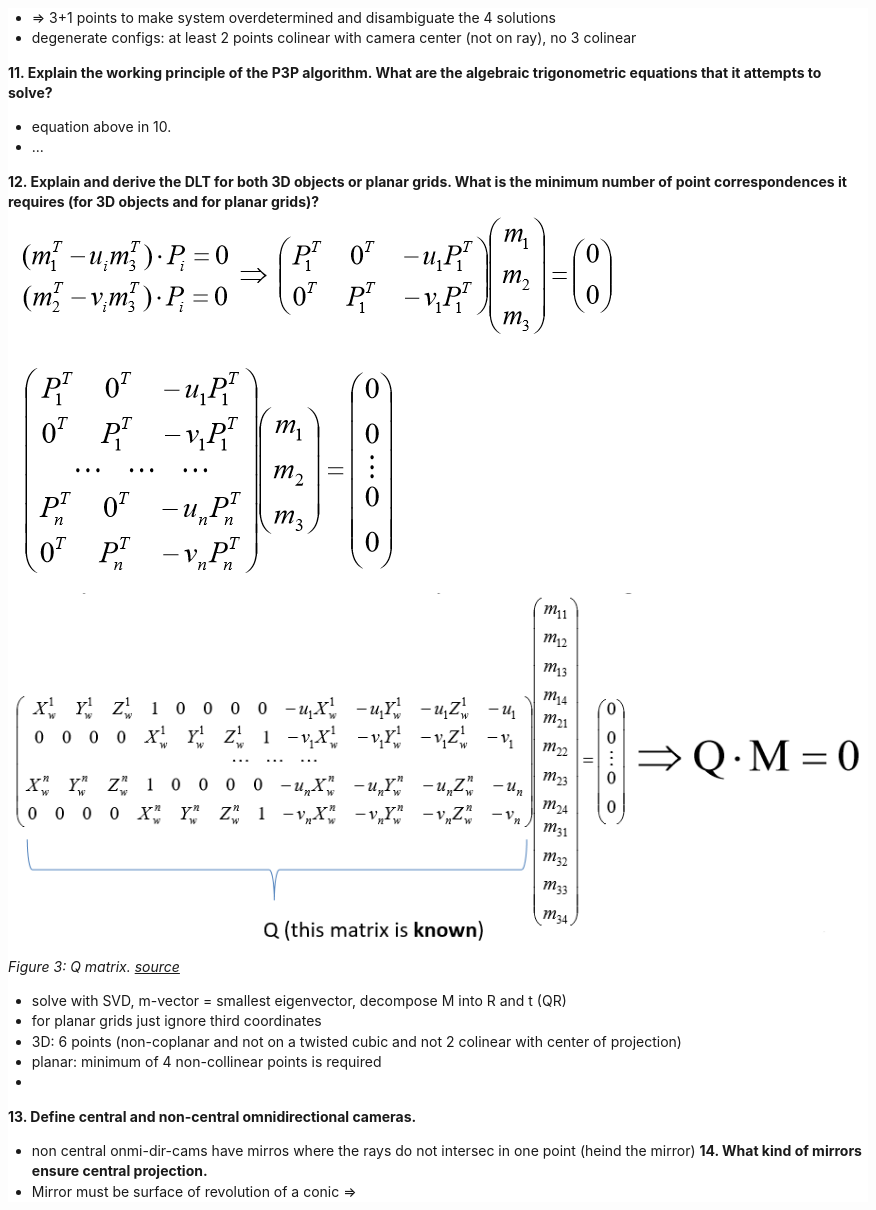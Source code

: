 - => 3+1 points to make system overdetermined and disambiguate the 4 solutions
-  degenerate configs: at least 2 points colinear with camera center (not on ray), no 3 colinear

**11. Explain the working principle of the P3P algorithm. What are the algebraic trigonometric equations
that it attempts to solve?**
- equation above in 10.
- ...

**12. Explain and derive the DLT for both 3D objects or planar grids. What is the minimum number of
point correspondences it requires (for 3D objects and for planar grids)?**
![Matrix equation](https://github.com/lacie-life/lacie-life.github.io/blob/main/assets/img/post_assest/pvo/chapter_4/4_matrix_equation.png?raw=true)
![Matrix equation part2](https://github.com/lacie-life/lacie-life.github.io/blob/main/assets/img/post_assest/pvo/chapter_4/5_matrix_equation_part2.png?raw=true)
![Matrix equation part3](https://github.com/lacie-life/lacie-life.github.io/blob/main/assets/img/post_assest/pvo/chapter_4/6_matrix_equation_part3.png?raw=true)
*Figure 3: Q matrix. [source](http://rpg.ifi.uzh.ch/docs/teaching/2019/03_image_formation_2.pdf)*
- solve with SVD, m-vector = smallest eigenvector, decompose M into R and t (QR)
- for planar grids just ignore third coordinates
- 3D: 6 points (non-coplanar and not on a twisted cubic and not 2 colinear with center of projection)
- planar: minimum of 4 non-collinear points is required
- 
**13. Define central and non-central omnidirectional cameras.**
-  non central onmi-dir-cams have mirros where the rays do not intersec in one point (heind the mirror)
**14. What kind of mirrors ensure central projection.**
- Mirror must be surface of revolution of a conic =>